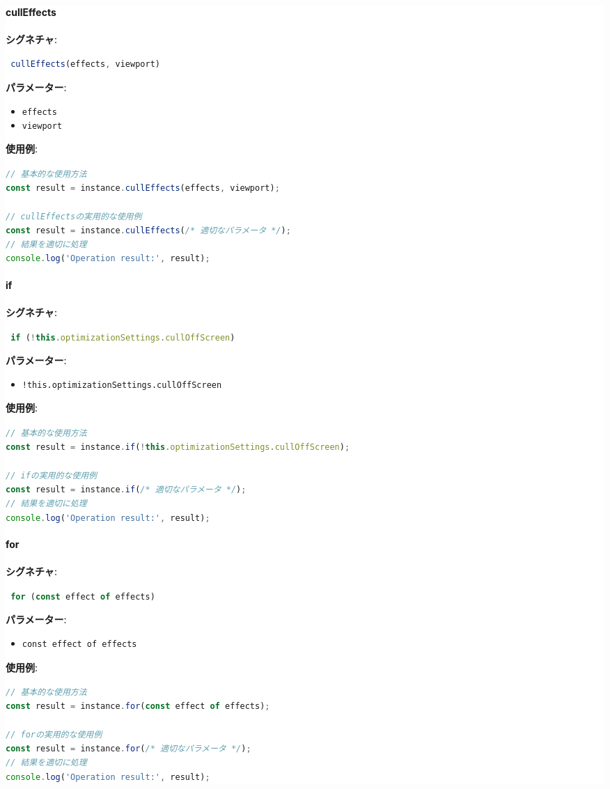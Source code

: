 #### cullEffects

**シグネチャ**:
```javascript
 cullEffects(effects, viewport)
```

**パラメーター**:
- `effects`
- `viewport`

**使用例**:
```javascript
// 基本的な使用方法
const result = instance.cullEffects(effects, viewport);

// cullEffectsの実用的な使用例
const result = instance.cullEffects(/* 適切なパラメータ */);
// 結果を適切に処理
console.log('Operation result:', result);
```

#### if

**シグネチャ**:
```javascript
 if (!this.optimizationSettings.cullOffScreen)
```

**パラメーター**:
- `!this.optimizationSettings.cullOffScreen`

**使用例**:
```javascript
// 基本的な使用方法
const result = instance.if(!this.optimizationSettings.cullOffScreen);

// ifの実用的な使用例
const result = instance.if(/* 適切なパラメータ */);
// 結果を適切に処理
console.log('Operation result:', result);
```

#### for

**シグネチャ**:
```javascript
 for (const effect of effects)
```

**パラメーター**:
- `const effect of effects`

**使用例**:
```javascript
// 基本的な使用方法
const result = instance.for(const effect of effects);

// forの実用的な使用例
const result = instance.for(/* 適切なパラメータ */);
// 結果を適切に処理
console.log('Operation result:', result);
```

